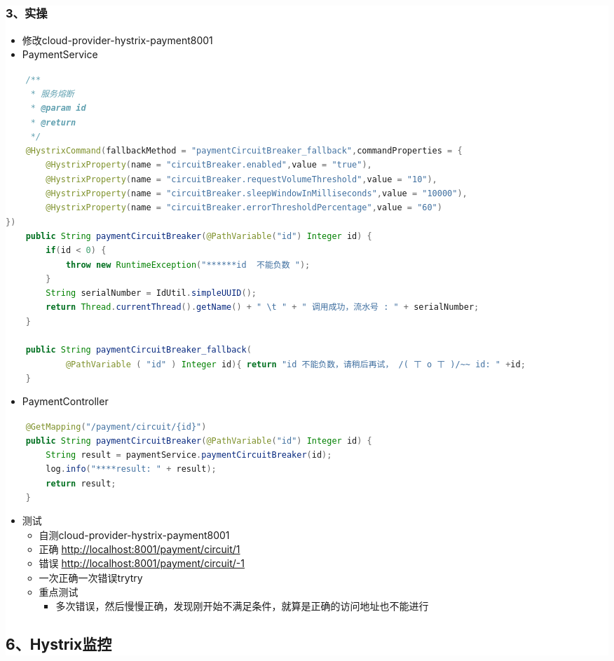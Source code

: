 ### 3、实操

-  修改cloud-provider-hystrix-payment8001 
-  PaymentService 
```java
    /**
     * 服务熔断
     * @param id
     * @return
     */
    @HystrixCommand(fallbackMethod = "paymentCircuitBreaker_fallback",commandProperties = {
        @HystrixProperty(name = "circuitBreaker.enabled",value = "true"),
        @HystrixProperty(name = "circuitBreaker.requestVolumeThreshold",value = "10"),
        @HystrixProperty(name = "circuitBreaker.sleepWindowInMilliseconds",value = "10000"),
        @HystrixProperty(name = "circuitBreaker.errorThresholdPercentage",value = "60")
})
    public String paymentCircuitBreaker(@PathVariable("id") Integer id) {
        if(id < 0) {
            throw new RuntimeException("******id  不能负数 ");
        }
        String serialNumber = IdUtil.simpleUUID();
        return Thread.currentThread().getName() + " \t " + " 调用成功，流水号 : " + serialNumber;
    }

    public String paymentCircuitBreaker_fallback(
            @PathVariable ( "id" ) Integer id){ return "id 不能负数，请稍后再试， /( ㄒ o ㄒ )/~~ id: " +id;
    }
```


-  PaymentController 
```java
    @GetMapping("/payment/circuit/{id}")
    public String paymentCircuitBreaker(@PathVariable("id") Integer id) {
        String result = paymentService.paymentCircuitBreaker(id);
        log.info("****result: " + result);
        return result;
    }
```


-  测试 
   -  自测cloud-provider-hystrix-payment8001 
   -  正确
   [http://localhost:8001/payment/circuit/1](http://localhost:8001/payment/circuit/1) 
   -  错误
   [http://localhost:8001/payment/circuit/-1](http://localhost:8001/payment/circuit/-1) 
   -  一次正确一次错误trytry 
   -  重点测试 
      - 多次错误，然后慢慢正确，发现刚开始不满足条件，就算是正确的访问地址也不能进行

## 6、Hystrix监控

